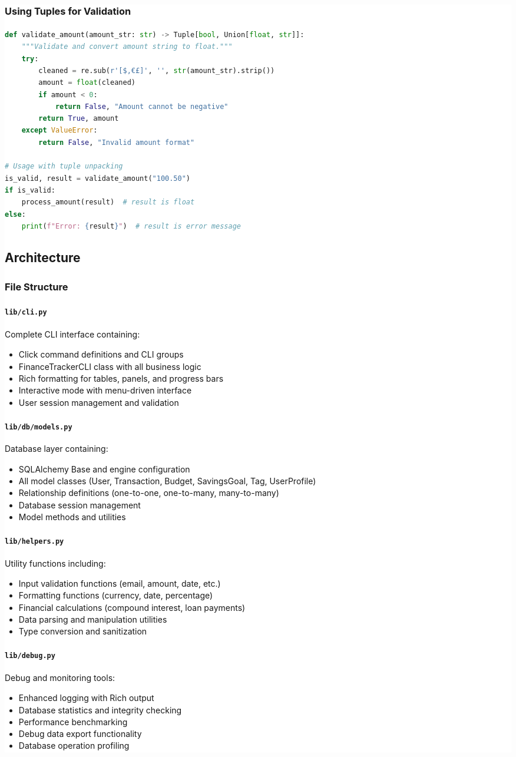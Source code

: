 ### Using Tuples for Validation
```python
def validate_amount(amount_str: str) -> Tuple[bool, Union[float, str]]:
    """Validate and convert amount string to float."""
    try:
        cleaned = re.sub(r'[$,€£]', '', str(amount_str).strip())
        amount = float(cleaned)
        if amount < 0:
            return False, "Amount cannot be negative"
        return True, amount
    except ValueError:
        return False, "Invalid amount format"

# Usage with tuple unpacking
is_valid, result = validate_amount("100.50")
if is_valid:
    process_amount(result)  # result is float
else:
    print(f"Error: {result}")  # result is error message
```

## Architecture

### File Structure

#### `lib/cli.py`
Complete CLI interface containing:
- Click command definitions and CLI groups
- FinanceTrackerCLI class with all business logic
- Rich formatting for tables, panels, and progress bars
- Interactive mode with menu-driven interface
- User session management and validation

#### `lib/db/models.py`
Database layer containing:
- SQLAlchemy Base and engine configuration
- All model classes (User, Transaction, Budget, SavingsGoal, Tag, UserProfile)
- Relationship definitions (one-to-one, one-to-many, many-to-many)
- Database session management
- Model methods and utilities

#### `lib/helpers.py`
Utility functions including:
- Input validation functions (email, amount, date, etc.)
- Formatting functions (currency, date, percentage)
- Financial calculations (compound interest, loan payments)
- Data parsing and manipulation utilities
- Type conversion and sanitization

#### `lib/debug.py`
Debug and monitoring tools:
- Enhanced logging with Rich output
- Database statistics and integrity checking
- Performance benchmarking
- Debug data export functionality
- Database operation profiling
